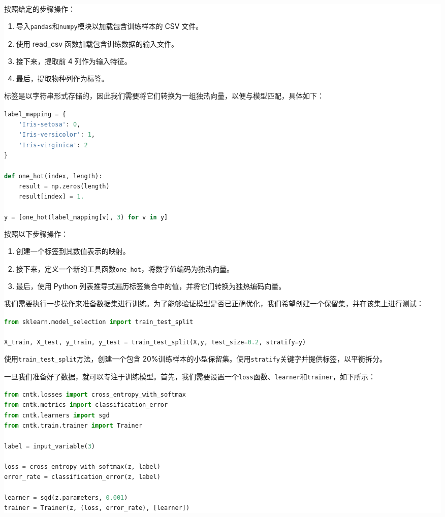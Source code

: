 按照给定的步骤操作：

1.  导入`pandas`和`numpy`模块以加载包含训练样本的 CSV 文件。

1.  使用 read_csv 函数加载包含训练数据的输入文件。

1.  接下来，提取前 4 列作为输入特征。

1.  最后，提取物种列作为标签。

标签是以字符串形式存储的，因此我们需要将它们转换为一组独热向量，以便与模型匹配，具体如下：

```py
label_mapping = {
    'Iris-setosa': 0,
    'Iris-versicolor': 1,
    'Iris-virginica': 2
}

def one_hot(index, length):
    result = np.zeros(length)
    result[index] = 1.

y = [one_hot(label_mapping[v], 3) for v in y]
```

按照以下步骤操作：

1.  创建一个标签到其数值表示的映射。

1.  接下来，定义一个新的工具函数`one_hot`，将数字值编码为独热向量。

1.  最后，使用 Python 列表推导式遍历标签集合中的值，并将它们转换为独热编码向量。

我们需要执行一步操作来准备数据集进行训练。为了能够验证模型是否已正确优化，我们希望创建一个保留集，并在该集上进行测试：

```py
from sklearn.model_selection import train_test_split

X_train, X_test, y_train, y_test = train_test_split(X,y, test_size=0.2, stratify=y)
```

使用`train_test_split`方法，创建一个包含 20%训练样本的小型保留集。使用`stratify`关键字并提供标签，以平衡拆分。

一旦我们准备好了数据，就可以专注于训练模型。首先，我们需要设置一个`loss`函数、`learner`和`trainer`，如下所示：

```py
from cntk.losses import cross_entropy_with_softmax
from cntk.metrics import classification_error
from cntk.learners import sgd
from cntk.train.trainer import Trainer

label = input_variable(3)

loss = cross_entropy_with_softmax(z, label)
error_rate = classification_error(z, label)

learner = sgd(z.parameters, 0.001)
trainer = Trainer(z, (loss, error_rate), [learner])
```
